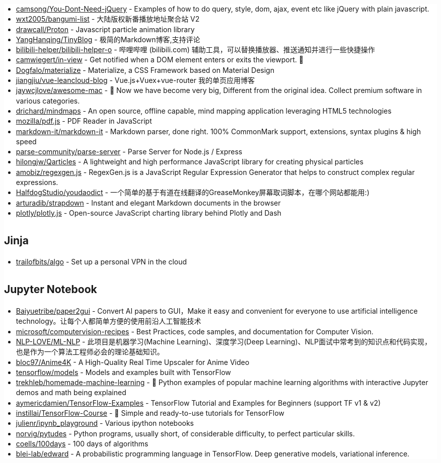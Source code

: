 - [camsong/You-Dont-Need-jQuery](https://github.com/camsong/You-Dont-Need-jQuery) - Examples of how to do query, style, dom, ajax, event etc like jQuery with plain javascript.
- [wxt2005/bangumi-list](https://github.com/wxt2005/bangumi-list) - 大陆版权新番播放地址聚合站 V2
- [drawcall/Proton](https://github.com/drawcall/Proton) - Javascript particle animation library
- [YangHanqing/TinyBlog](https://github.com/YangHanqing/TinyBlog) - 极简的Markdown博客,支持评论
- [bilibili-helper/bilibili-helper-o](https://github.com/bilibili-helper/bilibili-helper-o) - 哔哩哔哩 (bilibili.com) 辅助工具，可以替换播放器、推送通知并进行一些快捷操作
- [camwiegert/in-view](https://github.com/camwiegert/in-view) - Get notified when a DOM element enters or exits the viewport. :eyes:
- [Dogfalo/materialize](https://github.com/Dogfalo/materialize) - Materialize, a CSS Framework based on Material Design
- [jiangjiu/vue-leancloud-blog](https://github.com/jiangjiu/vue-leancloud-blog) - Vue.js+Vuex+vue-router 我的单页应用博客
- [jaywcjlove/awesome-mac](https://github.com/jaywcjlove/awesome-mac) -  Now we have become very big, Different from the original idea. Collect premium software in various categories.
- [drichard/mindmaps](https://github.com/drichard/mindmaps) - An open source, offline capable, mind mapping application leveraging HTML5 technologies
- [mozilla/pdf.js](https://github.com/mozilla/pdf.js) - PDF Reader in JavaScript
- [markdown-it/markdown-it](https://github.com/markdown-it/markdown-it) - Markdown parser, done right. 100% CommonMark support, extensions, syntax plugins & high speed
- [parse-community/parse-server](https://github.com/parse-community/parse-server) - Parse Server for Node.js / Express
- [hilongjw/Qarticles](https://github.com/hilongjw/Qarticles) - A lightweight and high performance JavaScript library for creating physical particles
- [amobiz/regexgen.js](https://github.com/amobiz/regexgen.js) - RegexGen.js is a JavaScript Regular Expression Generator that helps to construct complex regular expressions.
- [HalfdogStudio/youdaodict](https://github.com/HalfdogStudio/youdaodict) - 一个简单的基于有道在线翻译的GreaseMonkey屏幕取词脚本，在哪个网站都能用:)
- [arturadib/strapdown](https://github.com/arturadib/strapdown) - Instant and elegant Markdown documents in the browser
- [plotly/plotly.js](https://github.com/plotly/plotly.js) - Open-source JavaScript charting library behind Plotly and Dash

## Jinja 

- [trailofbits/algo](https://github.com/trailofbits/algo) - Set up a personal VPN in the cloud

## Jupyter Notebook 

- [Baiyuetribe/paper2gui](https://github.com/Baiyuetribe/paper2gui) - Convert AI papers to GUI，Make it easy and convenient for everyone to use artificial intelligence technology。让每个人都简单方便的使用前沿人工智能技术
- [microsoft/computervision-recipes](https://github.com/microsoft/computervision-recipes) - Best Practices, code samples, and documentation for Computer Vision.
- [NLP-LOVE/ML-NLP](https://github.com/NLP-LOVE/ML-NLP) - 此项目是机器学习(Machine Learning)、深度学习(Deep Learning)、NLP面试中常考到的知识点和代码实现，也是作为一个算法工程师必会的理论基础知识。
- [bloc97/Anime4K](https://github.com/bloc97/Anime4K) - A High-Quality Real Time Upscaler for Anime Video
- [tensorflow/models](https://github.com/tensorflow/models) - Models and examples built with TensorFlow
- [trekhleb/homemade-machine-learning](https://github.com/trekhleb/homemade-machine-learning) - 🤖 Python examples of popular machine learning algorithms with interactive Jupyter demos and math being explained
- [aymericdamien/TensorFlow-Examples](https://github.com/aymericdamien/TensorFlow-Examples) - TensorFlow Tutorial and Examples for Beginners (support TF v1 & v2)
- [instillai/TensorFlow-Course](https://github.com/instillai/TensorFlow-Course) - :satellite: Simple and ready-to-use tutorials for TensorFlow
- [julienr/ipynb_playground](https://github.com/julienr/ipynb_playground) - Various ipython notebooks
- [norvig/pytudes](https://github.com/norvig/pytudes) - Python programs, usually short, of considerable difficulty, to perfect particular skills.
- [coells/100days](https://github.com/coells/100days) - 100 days of algorithms
- [blei-lab/edward](https://github.com/blei-lab/edward) - A probabilistic programming language in TensorFlow. Deep generative models, variational inference.

